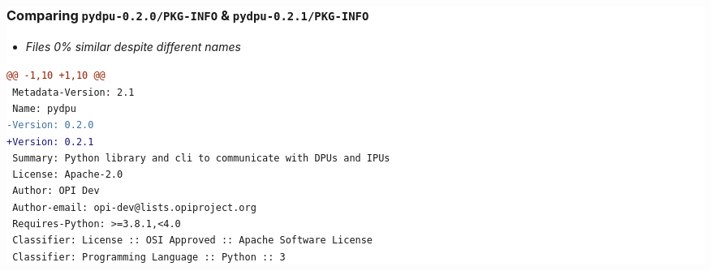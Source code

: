 ### Comparing `pydpu-0.2.0/PKG-INFO` & `pydpu-0.2.1/PKG-INFO`

 * *Files 0% similar despite different names*

```diff
@@ -1,10 +1,10 @@
 Metadata-Version: 2.1
 Name: pydpu
-Version: 0.2.0
+Version: 0.2.1
 Summary: Python library and cli to communicate with DPUs and IPUs
 License: Apache-2.0
 Author: OPI Dev
 Author-email: opi-dev@lists.opiproject.org
 Requires-Python: >=3.8.1,<4.0
 Classifier: License :: OSI Approved :: Apache Software License
 Classifier: Programming Language :: Python :: 3
```


